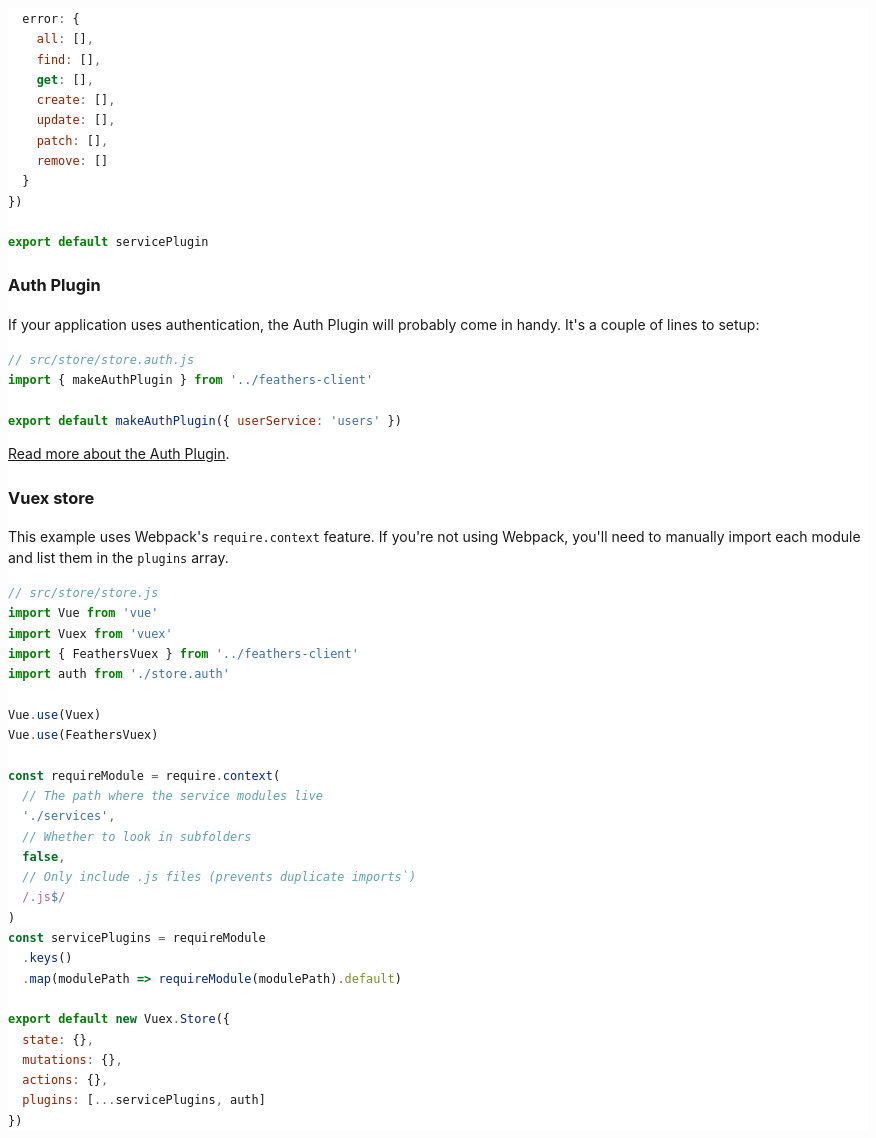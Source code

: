 ```js
  error: {
    all: [],
    find: [],
    get: [],
    create: [],
    update: [],
    patch: [],
    remove: []
  }
})

export default servicePlugin
```

### Auth Plugin

If your application uses authentication, the Auth Plugin will probably come in handy.  It's a couple of lines to setup:

```js
// src/store/store.auth.js
import { makeAuthPlugin } from '../feathers-client'

export default makeAuthPlugin({ userService: 'users' })
```

[Read more about the Auth Plugin](/auth-plugin.html).

### Vuex store

This example uses Webpack's `require.context` feature.  If you're not using Webpack, you'll need to manually import each module and list them in the `plugins` array.

```js
// src/store/store.js
import Vue from 'vue'
import Vuex from 'vuex'
import { FeathersVuex } from '../feathers-client'
import auth from './store.auth'

Vue.use(Vuex)
Vue.use(FeathersVuex)

const requireModule = require.context(
  // The path where the service modules live
  './services',
  // Whether to look in subfolders
  false,
  // Only include .js files (prevents duplicate imports`)
  /.js$/
)
const servicePlugins = requireModule
  .keys()
  .map(modulePath => requireModule(modulePath).default)

export default new Vuex.Store({
  state: {},
  mutations: {},
  actions: {},
  plugins: [...servicePlugins, auth]
})
```
